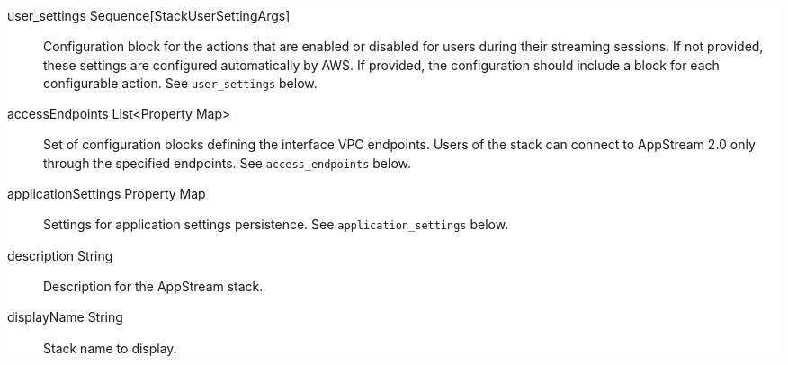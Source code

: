 </dd><dt class="property-optional"
            title="Optional">
        <span id="user_settings_python">
<a data-swiftype-name="resource-property" data-swiftype-type="text" href="#user_settings_python" style="color: inherit; text-decoration: inherit;">user_<wbr>settings</a>
</span>
        <span class="property-indicator"></span>
        <span class="property-type"><a href="#stackusersetting">Sequence[Stack<wbr>User<wbr>Setting<wbr>Args]</a></span>
    </dt>
    <dd><p>Configuration block for the actions that are enabled or disabled for users during their streaming sessions. If not provided, these settings are configured automatically by AWS. If provided, the configuration should include a block for each configurable action.
See <code>user_settings</code> below.</p>
</dd></dl>
</pulumi-choosable>
</div>

<div>
<pulumi-choosable type="language" values="yaml">
<dl class="resources-properties"><dt class="property-optional"
            title="Optional">
        <span id="accessendpoints_yaml">
<a data-swiftype-name="resource-property" data-swiftype-type="text" href="#accessendpoints_yaml" style="color: inherit; text-decoration: inherit;">access<wbr>Endpoints</a>
</span>
        <span class="property-indicator"></span>
        <span class="property-type"><a href="#stackaccessendpoint">List&lt;Property Map&gt;</a></span>
    </dt>
    <dd><p>Set of configuration blocks defining the interface VPC endpoints. Users of the stack can connect to AppStream 2.0 only through the specified endpoints.
See <code>access_endpoints</code> below.</p>
</dd><dt class="property-optional"
            title="Optional">
        <span id="applicationsettings_yaml">
<a data-swiftype-name="resource-property" data-swiftype-type="text" href="#applicationsettings_yaml" style="color: inherit; text-decoration: inherit;">application<wbr>Settings</a>
</span>
        <span class="property-indicator"></span>
        <span class="property-type"><a href="#stackapplicationsettings">Property Map</a></span>
    </dt>
    <dd><p>Settings for application settings persistence.
See <code>application_settings</code> below.</p>
</dd><dt class="property-optional"
            title="Optional">
        <span id="description_yaml">
<a data-swiftype-name="resource-property" data-swiftype-type="text" href="#description_yaml" style="color: inherit; text-decoration: inherit;">description</a>
</span>
        <span class="property-indicator"></span>
        <span class="property-type">String</span>
    </dt>
    <dd><p>Description for the AppStream stack.</p>
</dd><dt class="property-optional"
            title="Optional">
        <span id="displayname_yaml">
<a data-swiftype-name="resource-property" data-swiftype-type="text" href="#displayname_yaml" style="color: inherit; text-decoration: inherit;">display<wbr>Name</a>
</span>
        <span class="property-indicator"></span>
        <span class="property-type">String</span>
    </dt>
    <dd><p>Stack name to display.</p>
</dd><dt class="property-optional"